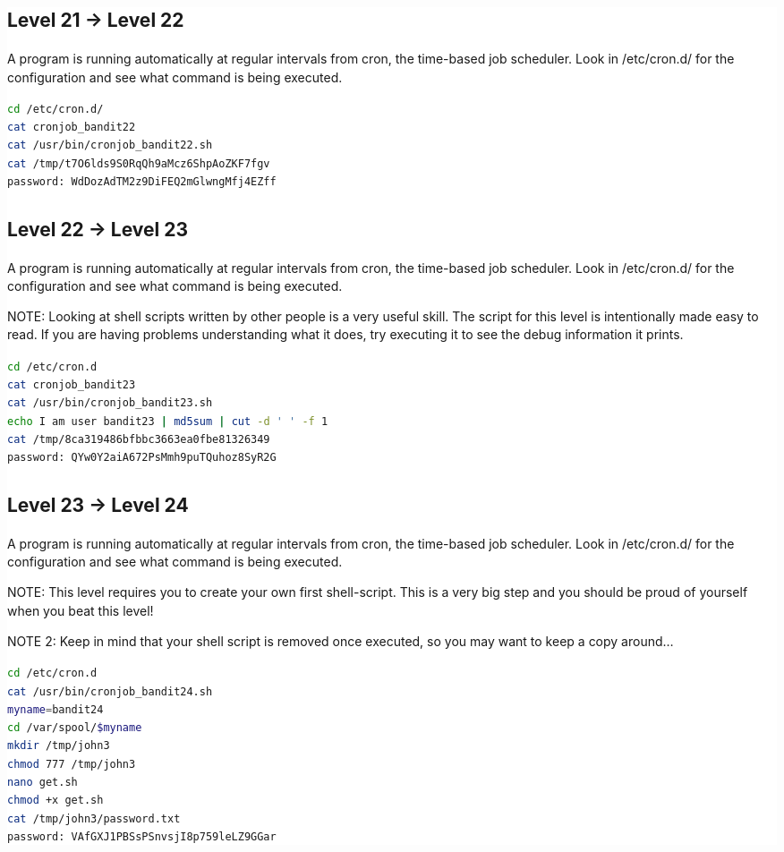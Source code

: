 ## Level 21 → Level 22
A program is running automatically at regular intervals from cron, the time-based job scheduler. Look in /etc/cron.d/ for the configuration and see what command is being executed.

```sh
cd /etc/cron.d/
cat cronjob_bandit22
cat /usr/bin/cronjob_bandit22.sh
cat /tmp/t7O6lds9S0RqQh9aMcz6ShpAoZKF7fgv
password: WdDozAdTM2z9DiFEQ2mGlwngMfj4EZff
```

## Level 22 → Level 23
A program is running automatically at regular intervals from cron, the time-based job scheduler. Look in /etc/cron.d/ for the configuration and see what command is being executed.

NOTE: Looking at shell scripts written by other people is a very useful skill. The script for this level is intentionally made easy to read. If you are having problems understanding what it does, try executing it to see the debug information it prints.

```sh
cd /etc/cron.d
cat cronjob_bandit23
cat /usr/bin/cronjob_bandit23.sh
echo I am user bandit23 | md5sum | cut -d ' ' -f 1
cat /tmp/8ca319486bfbbc3663ea0fbe81326349
password: QYw0Y2aiA672PsMmh9puTQuhoz8SyR2G
```

## Level 23 → Level 24
A program is running automatically at regular intervals from cron, the time-based job scheduler. Look in /etc/cron.d/ for the configuration and see what command is being executed.

NOTE: This level requires you to create your own first shell-script. This is a very big step and you should be proud of yourself when you beat this level!

NOTE 2: Keep in mind that your shell script is removed once executed, so you may want to keep a copy around…

```sh
cd /etc/cron.d
cat /usr/bin/cronjob_bandit24.sh
myname=bandit24
cd /var/spool/$myname
mkdir /tmp/john3
chmod 777 /tmp/john3
nano get.sh
chmod +x get.sh
cat /tmp/john3/password.txt
password: VAfGXJ1PBSsPSnvsjI8p759leLZ9GGar
```
